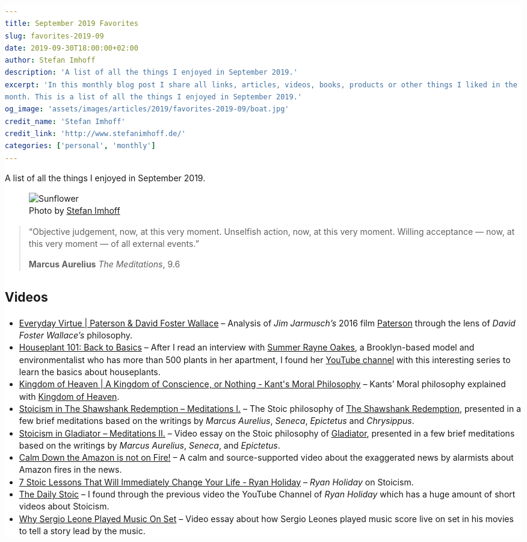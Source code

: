 ```yaml
---
title: September 2019 Favorites
slug: favorites-2019-09
date: 2019-09-30T18:00:00+02:00
author: Stefan Imhoff
description: 'A list of all the things I enjoyed in September 2019.'
excerpt: 'In this monthly blog post I share all links, articles, videos, books, products or other things I liked in the month. This is a list of all the things I enjoyed in September 2019.'
og_image: 'assets/images/articles/2019/favorites-2019-09/boat.jpg'
credit_name: 'Stefan Imhoff'
credit_link: 'http://www.stefanimhoff.de/'
categories: ['personal', 'monthly']
---
```


A list of all the things I enjoyed in September 2019.

<figure class="image-figure">
<img src="/assets/images/articles/2019/favorites-2019-09/boat.jpg" alt="Sunflower">
<figcaption>
Photo by <a href="https://www.stefanimhoff.de/">Stefan Imhoff</a>
</figcaption>
</figure>

<blockquote>
  <p>“Objective judgement, now, at this very moment. Unselfish action, now, at this very moment. Willing acceptance — now, at this very moment — of all external events.”</p>
  <footer>
    <strong>Marcus Aurelius</strong>
    <cite>The Meditations</cite>, 9.6
  </footer>
</blockquote>

## Videos

- [Everyday Virtue | Paterson & David Foster Wallace](https://www.youtube.com/watch?v=RnGvWTRQ9j4) – Analysis of _Jim Jarmusch’s_ 2016 film [Paterson](https://www.imdb.com/title/tt5247022/) through the lens of _David Foster Wallace’s_ philosophy.
- [Houseplant 101: Back to Basics](https://www.youtube.com/playlist?list=PLpBzvPnmlkNS1TF3--OaY4eDoPapMRIBZ) – After I read an interview with [Summer Rayne Oakes](http://www.summerrayne.net/), a Brooklyn-based model and environmentalist who has more than 500 plants in her apartment, I found her [YouTube channel](https://www.youtube.com/channel/UCQlO-ab3L9WIUDCN899q56w) with this interesting series to learn the basics about houseplants.
- [Kingdom of Heaven | A Kingdom of Conscience, or Nothing - Kant's Moral Philosophy](https://www.youtube.com/watch?v=RRoJey3NBvE) – Kants’ Moral philosophy explained with [Kingdom of Heaven](https://www.imdb.com/title/tt0320661/).
- [Stoicism in The Shawshank Redemption – Meditations I.](https://www.youtube.com/watch?v=Sbgpjcf-i8I) – The Stoic philosophy of [The Shawshank Redemption](https://www.imdb.com/title/tt0111161/), presented in a few brief meditations based on the writings by _Marcus Aurelius_, _Seneca_, _Epictetus_ and _Chrysippus_.
- [Stoicism in Gladiator – Meditations II.](https://www.youtube.com/watch?v=tXi5J6NH_mw) – Video essay on the Stoic philosophy of [Gladiator](https://www.imdb.com/title/tt0172495/), presented in a few brief meditations based on the writings by _Marcus Aurelius_, _Seneca_, and _Epictetus_.
- [Calm Down the Amazon is not on Fire!](https://www.youtube.com/watch?v=6MOYzWZR_yw) – A calm and source-supported video about the exaggerated news by alarmists about Amazon fires in the news.
- [7 Stoic Lessons That Will Immediately Change Your Life - Ryan Holiday](https://www.youtube.com/watch?v=GB0V3WXWvK8) – _Ryan Holiday_ on Stoicism.
- [The Daily Stoic](https://www.youtube.com/channel/UCkUaT0T03TJvafYkfATM2Ag) – I found through the previous video the YouTube Channel of _Ryan Holiday_ which has a huge amount of short videos about Stoicism.
- [Why Sergio Leone Played Music On Set](https://www.youtube.com/watch?v=JiQLHL10BYo) – Video essay about how Sergio Leones played music score live on set in his movies to tell a story lead by the music.